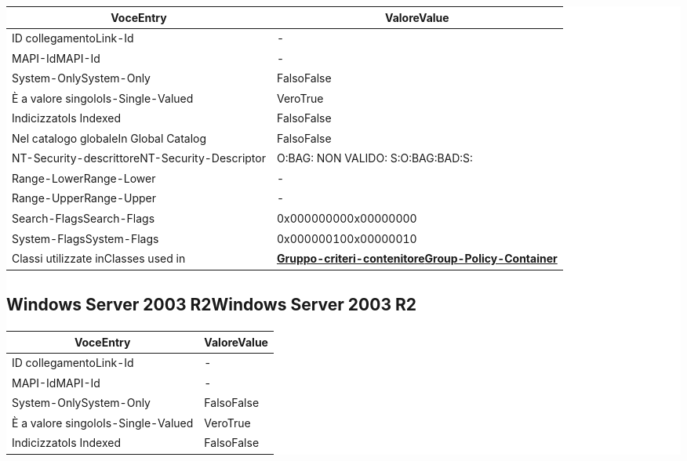

| <span data-ttu-id="554bb-153">Voce</span><span class="sxs-lookup"><span data-stu-id="554bb-153">Entry</span></span> | <span data-ttu-id="554bb-154">Valore</span><span class="sxs-lookup"><span data-stu-id="554bb-154">Value</span></span> |
|------------------------|---------------------------------------------------------------------|
| <span data-ttu-id="554bb-155">ID collegamento</span><span class="sxs-lookup"><span data-stu-id="554bb-155">Link-Id</span></span>                | \-                                                                  |
| <span data-ttu-id="554bb-156">MAPI-Id</span><span class="sxs-lookup"><span data-stu-id="554bb-156">MAPI-Id</span></span>                | \-                                                                  |
| <span data-ttu-id="554bb-157">System-Only</span><span class="sxs-lookup"><span data-stu-id="554bb-157">System-Only</span></span>            | <span data-ttu-id="554bb-158">Falso</span><span class="sxs-lookup"><span data-stu-id="554bb-158">False</span></span>                                                               |
| <span data-ttu-id="554bb-159">È a valore singolo</span><span class="sxs-lookup"><span data-stu-id="554bb-159">Is-Single-Valued</span></span>       | <span data-ttu-id="554bb-160">Vero</span><span class="sxs-lookup"><span data-stu-id="554bb-160">True</span></span>                                                                |
| <span data-ttu-id="554bb-161">Indicizzato</span><span class="sxs-lookup"><span data-stu-id="554bb-161">Is Indexed</span></span>             | <span data-ttu-id="554bb-162">Falso</span><span class="sxs-lookup"><span data-stu-id="554bb-162">False</span></span>                                                               |
| <span data-ttu-id="554bb-163">Nel catalogo globale</span><span class="sxs-lookup"><span data-stu-id="554bb-163">In Global Catalog</span></span>      | <span data-ttu-id="554bb-164">Falso</span><span class="sxs-lookup"><span data-stu-id="554bb-164">False</span></span>                                                               |
| <span data-ttu-id="554bb-165">NT-Security-descrittore</span><span class="sxs-lookup"><span data-stu-id="554bb-165">NT-Security-Descriptor</span></span> | <span data-ttu-id="554bb-166">O:BAG: NON VALIDO: S:</span><span class="sxs-lookup"><span data-stu-id="554bb-166">O:BAG:BAD:S:</span></span>                                                        |
| <span data-ttu-id="554bb-167">Range-Lower</span><span class="sxs-lookup"><span data-stu-id="554bb-167">Range-Lower</span></span>            | \-                                                                  |
| <span data-ttu-id="554bb-168">Range-Upper</span><span class="sxs-lookup"><span data-stu-id="554bb-168">Range-Upper</span></span>            | \-                                                                  |
| <span data-ttu-id="554bb-169">Search-Flags</span><span class="sxs-lookup"><span data-stu-id="554bb-169">Search-Flags</span></span>           | <span data-ttu-id="554bb-170">0x00000000</span><span class="sxs-lookup"><span data-stu-id="554bb-170">0x00000000</span></span>                                                          |
| <span data-ttu-id="554bb-171">System-Flags</span><span class="sxs-lookup"><span data-stu-id="554bb-171">System-Flags</span></span>           | <span data-ttu-id="554bb-172">0x00000010</span><span class="sxs-lookup"><span data-stu-id="554bb-172">0x00000010</span></span>                                                          |
| <span data-ttu-id="554bb-173">Classi utilizzate in</span><span class="sxs-lookup"><span data-stu-id="554bb-173">Classes used in</span></span>        | [<span data-ttu-id="554bb-174">**Gruppo-criteri-contenitore**</span><span class="sxs-lookup"><span data-stu-id="554bb-174">**Group-Policy-Container**</span></span>](c-grouppolicycontainer.md)<br/> |



## <a name="windows-server-2003-r2"></a><span data-ttu-id="554bb-175">Windows Server 2003 R2</span><span class="sxs-lookup"><span data-stu-id="554bb-175">Windows Server 2003 R2</span></span>



| <span data-ttu-id="554bb-176">Voce</span><span class="sxs-lookup"><span data-stu-id="554bb-176">Entry</span></span> | <span data-ttu-id="554bb-177">Valore</span><span class="sxs-lookup"><span data-stu-id="554bb-177">Value</span></span> |
|------------------------|---------------------------------------------------------------------|
| <span data-ttu-id="554bb-178">ID collegamento</span><span class="sxs-lookup"><span data-stu-id="554bb-178">Link-Id</span></span>                | \-                                                                  |
| <span data-ttu-id="554bb-179">MAPI-Id</span><span class="sxs-lookup"><span data-stu-id="554bb-179">MAPI-Id</span></span>                | \-                                                                  |
| <span data-ttu-id="554bb-180">System-Only</span><span class="sxs-lookup"><span data-stu-id="554bb-180">System-Only</span></span>            | <span data-ttu-id="554bb-181">Falso</span><span class="sxs-lookup"><span data-stu-id="554bb-181">False</span></span>                                                               |
| <span data-ttu-id="554bb-182">È a valore singolo</span><span class="sxs-lookup"><span data-stu-id="554bb-182">Is-Single-Valued</span></span>       | <span data-ttu-id="554bb-183">Vero</span><span class="sxs-lookup"><span data-stu-id="554bb-183">True</span></span>                                                                |
| <span data-ttu-id="554bb-184">Indicizzato</span><span class="sxs-lookup"><span data-stu-id="554bb-184">Is Indexed</span></span>             | <span data-ttu-id="554bb-185">Falso</span><span class="sxs-lookup"><span data-stu-id="554bb-185">False</span></span>                                                               |